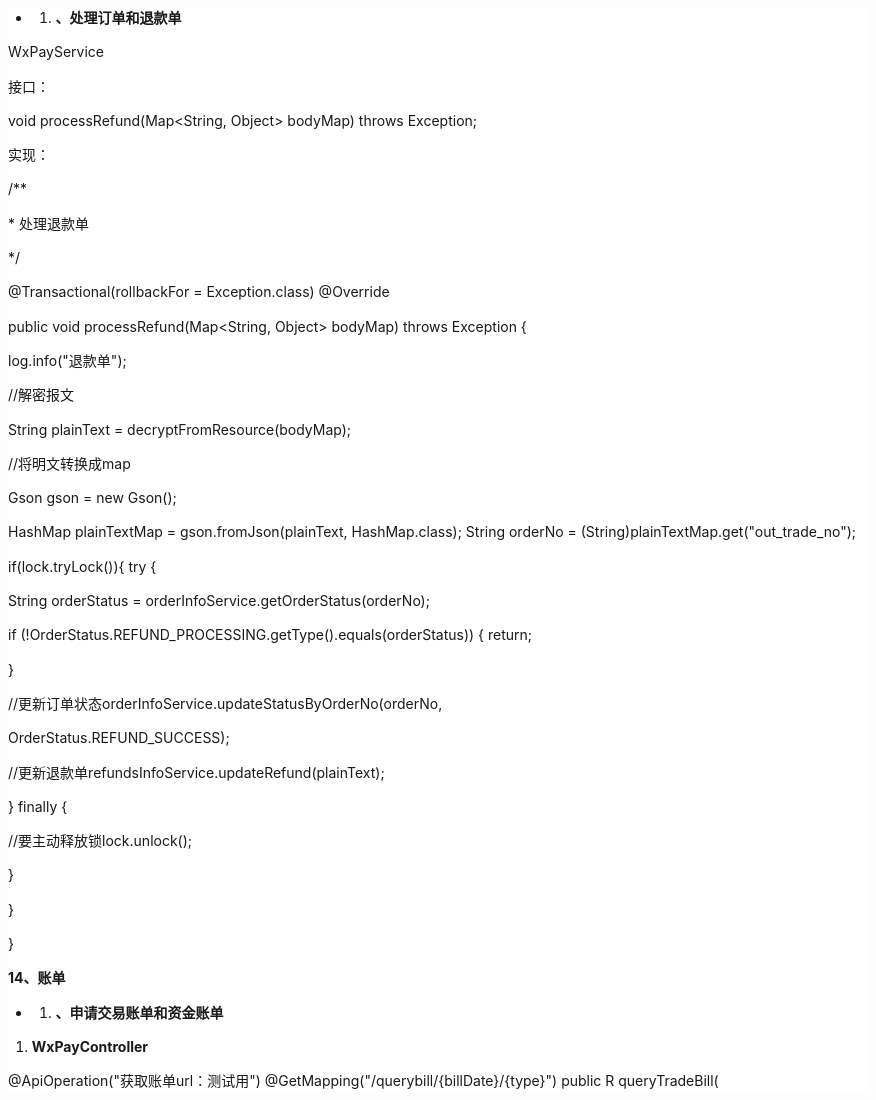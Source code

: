 *   1.  **、处理订单和退款单**

WxPayService

接口：

void processRefund(Map<String, Object> bodyMap) throws Exception;

实现：

/\*\*

\* 处理退款单

\*/

@Transactional(rollbackFor = Exception.class) @Override

public void processRefund(Map<String, Object> bodyMap) throws Exception {

log.info("退款单");

//解密报文

String plainText = decryptFromResource(bodyMap);

//将明文转换成map

Gson gson = new Gson();

HashMap plainTextMap = gson.fromJson(plainText, HashMap.class); String orderNo = (String)plainTextMap.get("out\_trade\_no");

if(lock.tryLock()){ try {

String orderStatus = orderInfoService.getOrderStatus(orderNo);

if (!OrderStatus.REFUND\_PROCESSING.getType().equals(orderStatus)) { return;

}

//更新订单状态orderInfoService.updateStatusByOrderNo(orderNo,

OrderStatus.REFUND\_SUCCESS);

//更新退款单refundsInfoService.updateRefund(plainText);

} finally {

//要主动释放锁lock.unlock();

}

}

}

**14、账单**

*   1.  **、申请交易账单和资金账单**

1.  **WxPayController**

@ApiOperation("获取账单url：测试用") @GetMapping("/querybill/{billDate}/{type}") public R queryTradeBill(
